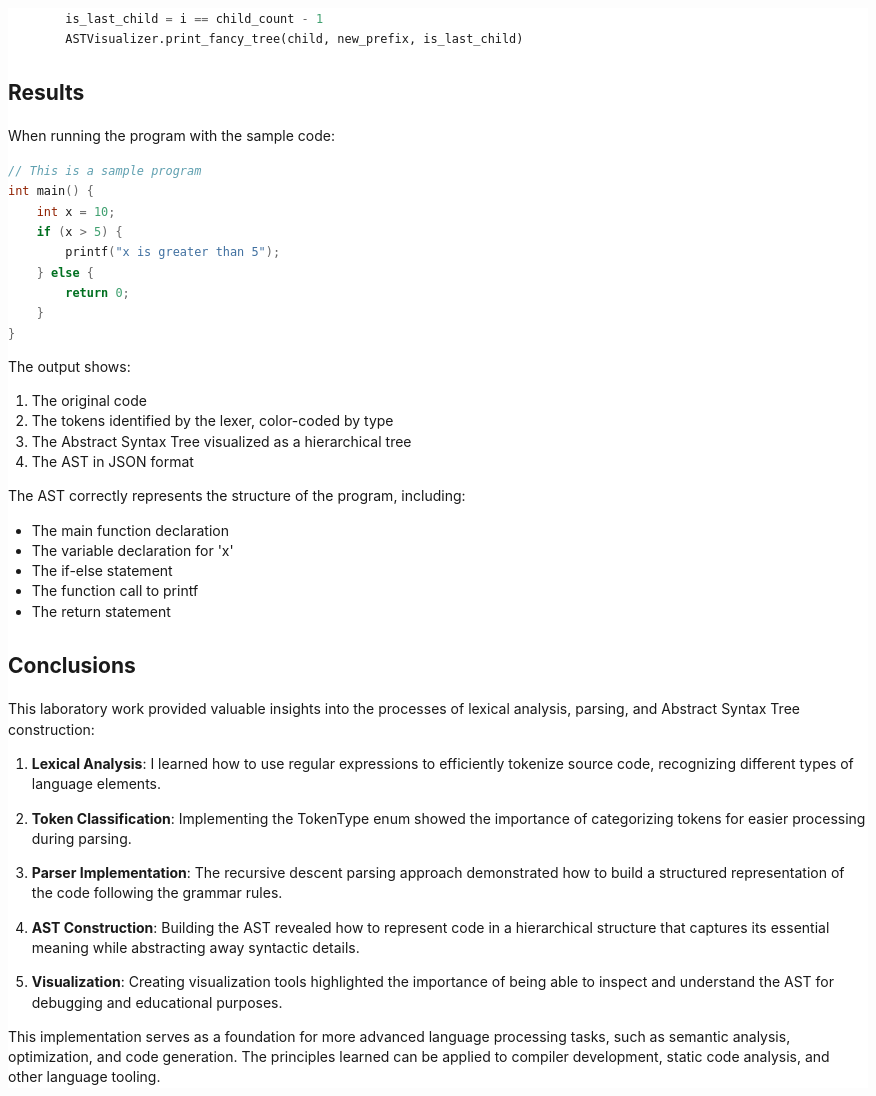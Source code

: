 ```python
        is_last_child = i == child_count - 1
        ASTVisualizer.print_fancy_tree(child, new_prefix, is_last_child)
```

## Results

When running the program with the sample code:

```c
// This is a sample program
int main() {
    int x = 10;
    if (x > 5) {
        printf("x is greater than 5");
    } else {
        return 0;
    }
}
```

The output shows:

1. The original code
2. The tokens identified by the lexer, color-coded by type
3. The Abstract Syntax Tree visualized as a hierarchical tree
4. The AST in JSON format

The AST correctly represents the structure of the program, including:
- The main function declaration
- The variable declaration for 'x'
- The if-else statement
- The function call to printf
- The return statement

## Conclusions

This laboratory work provided valuable insights into the processes of lexical analysis, parsing, and Abstract Syntax Tree construction:

1. **Lexical Analysis**: I learned how to use regular expressions to efficiently tokenize source code, recognizing different types of language elements.

2. **Token Classification**: Implementing the TokenType enum showed the importance of categorizing tokens for easier processing during parsing.

3. **Parser Implementation**: The recursive descent parsing approach demonstrated how to build a structured representation of the code following the grammar rules.

4. **AST Construction**: Building the AST revealed how to represent code in a hierarchical structure that captures its essential meaning while abstracting away syntactic details.

5. **Visualization**: Creating visualization tools highlighted the importance of being able to inspect and understand the AST for debugging and educational purposes.

This implementation serves as a foundation for more advanced language processing tasks, such as semantic analysis, optimization, and code generation. The principles learned can be applied to compiler development, static code analysis, and other language tooling.
